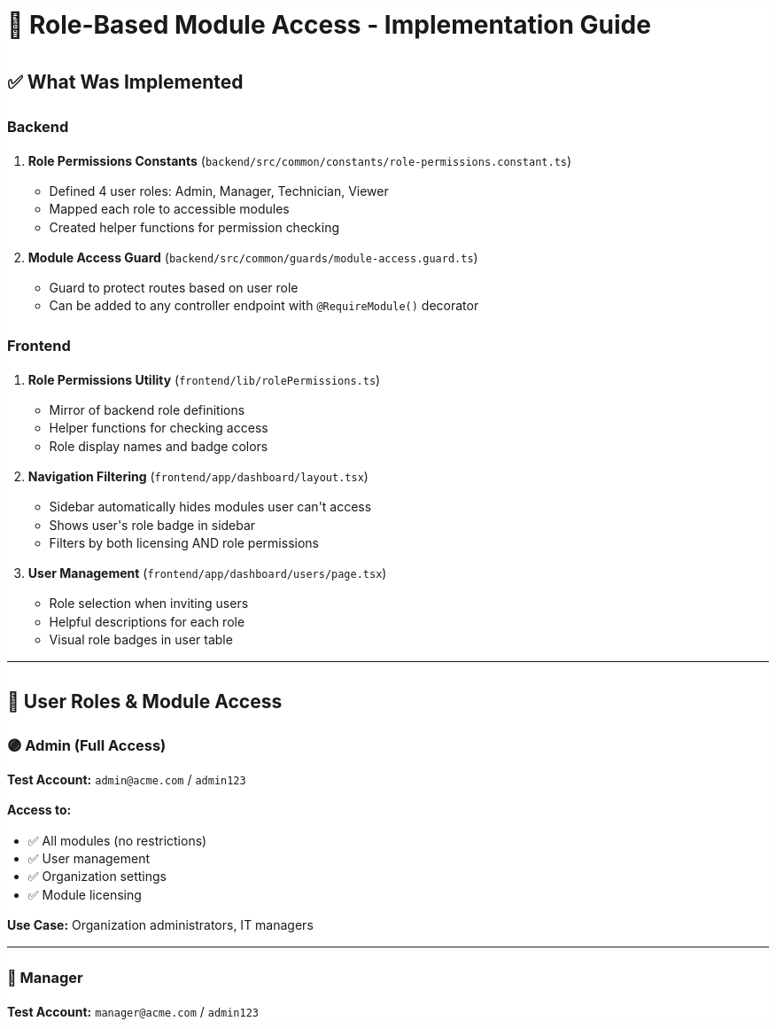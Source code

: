 # 🔐 Role-Based Module Access - Implementation Guide

## ✅ What Was Implemented

### Backend
1. **Role Permissions Constants** (`backend/src/common/constants/role-permissions.constant.ts`)
   - Defined 4 user roles: Admin, Manager, Technician, Viewer
   - Mapped each role to accessible modules
   - Created helper functions for permission checking

2. **Module Access Guard** (`backend/src/common/guards/module-access.guard.ts`)
   - Guard to protect routes based on user role
   - Can be added to any controller endpoint with `@RequireModule()` decorator

### Frontend
1. **Role Permissions Utility** (`frontend/lib/rolePermissions.ts`)
   - Mirror of backend role definitions
   - Helper functions for checking access
   - Role display names and badge colors

2. **Navigation Filtering** (`frontend/app/dashboard/layout.tsx`)
   - Sidebar automatically hides modules user can't access
   - Shows user's role badge in sidebar
   - Filters by both licensing AND role permissions

3. **User Management** (`frontend/app/dashboard/users/page.tsx`)
   - Role selection when inviting users
   - Helpful descriptions for each role
   - Visual role badges in user table

---

## 👥 User Roles & Module Access

### 🟣 Admin (Full Access)
**Test Account:** `admin@acme.com` / `admin123`

**Access to:**
- ✅ All modules (no restrictions)
- ✅ User management
- ✅ Organization settings
- ✅ Module licensing

**Use Case:** Organization administrators, IT managers

---

### 🔵 Manager
**Test Account:** `manager@acme.com` / `admin123`
